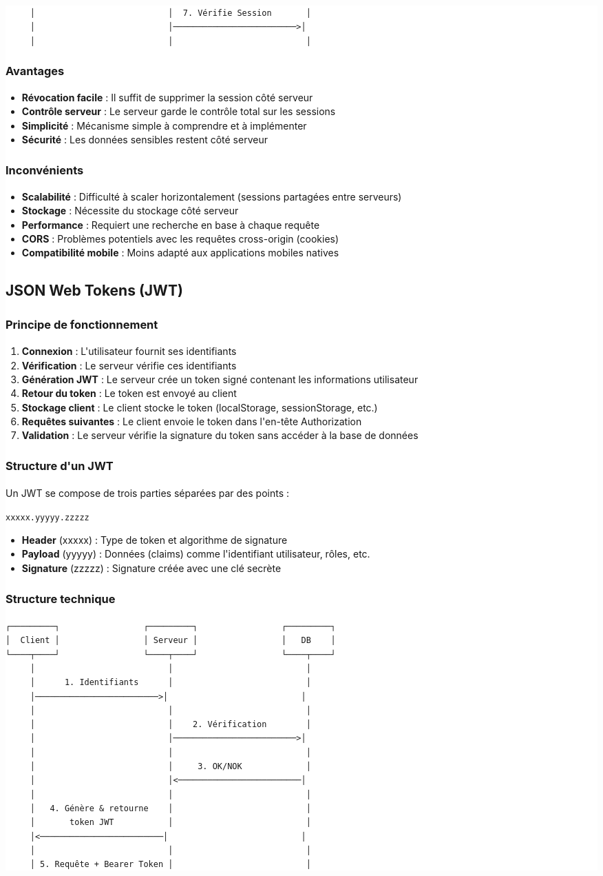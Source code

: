 ```
     │                           │  7. Vérifie Session       │
     │                           │─────────────────────────>│
     │                           │                           │
```

### Avantages

- **Révocation facile** : Il suffit de supprimer la session côté serveur
- **Contrôle serveur** : Le serveur garde le contrôle total sur les sessions
- **Simplicité** : Mécanisme simple à comprendre et à implémenter
- **Sécurité** : Les données sensibles restent côté serveur

### Inconvénients

- **Scalabilité** : Difficulté à scaler horizontalement (sessions partagées entre serveurs)
- **Stockage** : Nécessite du stockage côté serveur
- **Performance** : Requiert une recherche en base à chaque requête
- **CORS** : Problèmes potentiels avec les requêtes cross-origin (cookies)
- **Compatibilité mobile** : Moins adapté aux applications mobiles natives

## JSON Web Tokens (JWT)

### Principe de fonctionnement

1. **Connexion** : L'utilisateur fournit ses identifiants
2. **Vérification** : Le serveur vérifie ces identifiants
3. **Génération JWT** : Le serveur crée un token signé contenant les informations utilisateur
4. **Retour du token** : Le token est envoyé au client
5. **Stockage client** : Le client stocke le token (localStorage, sessionStorage, etc.)
6. **Requêtes suivantes** : Le client envoie le token dans l'en-tête Authorization
7. **Validation** : Le serveur vérifie la signature du token sans accéder à la base de données

### Structure d'un JWT

Un JWT se compose de trois parties séparées par des points :
```
xxxxx.yyyyy.zzzzz
```

- **Header** (xxxxx) : Type de token et algorithme de signature
- **Payload** (yyyyy) : Données (claims) comme l'identifiant utilisateur, rôles, etc.
- **Signature** (zzzzz) : Signature créée avec une clé secrète

### Structure technique

```
┌─────────┐                 ┌─────────┐                 ┌─────────┐
│  Client │                 │ Serveur │                 │   DB    │
└────┬────┘                 └────┬────┘                 └────┬────┘
     │                           │                           │
     │      1. Identifiants      │                           │
     │─────────────────────────>│                           │
     │                           │                           │
     │                           │    2. Vérification        │
     │                           │─────────────────────────>│
     │                           │                           │
     │                           │     3. OK/NOK             │
     │                           │<─────────────────────────│
     │                           │                           │
     │   4. Génère & retourne    │                           │
     │       token JWT           │                           │
     │<─────────────────────────│                           │
     │                           │                           │
     │ 5. Requête + Bearer Token │                           │
```